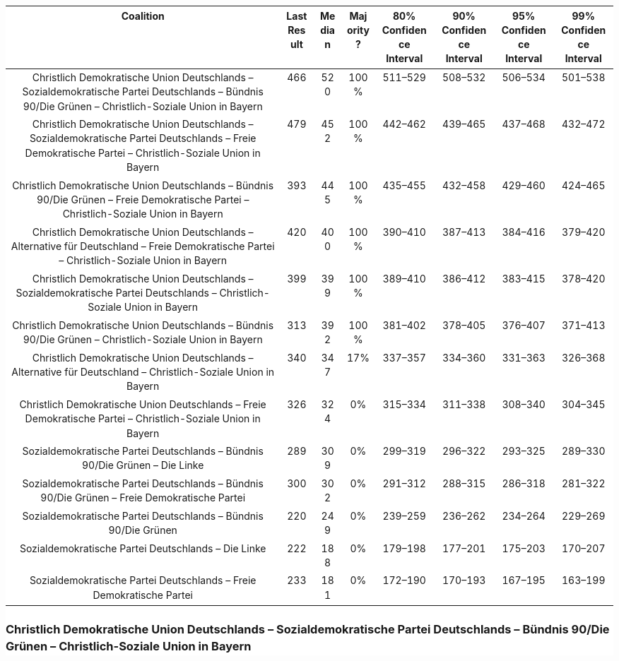 | Coalition | Last Result | Median | Majority? | 80% Confidence Interval | 90% Confidence Interval | 95% Confidence Interval | 99% Confidence Interval |
|:---------:|:-----------:|:------:|:---------:|:-----------------------:|:-----------------------:|:-----------------------:|:-----------------------:|
| Christlich Demokratische Union Deutschlands – Sozialdemokratische Partei Deutschlands – Bündnis 90/Die Grünen – Christlich-Soziale Union in Bayern | 466 | 520 | 100% | 511–529 | 508–532 | 506–534 | 501–538 |
| Christlich Demokratische Union Deutschlands – Sozialdemokratische Partei Deutschlands – Freie Demokratische Partei – Christlich-Soziale Union in Bayern | 479 | 452 | 100% | 442–462 | 439–465 | 437–468 | 432–472 |
| Christlich Demokratische Union Deutschlands – Bündnis 90/Die Grünen – Freie Demokratische Partei – Christlich-Soziale Union in Bayern | 393 | 445 | 100% | 435–455 | 432–458 | 429–460 | 424–465 |
| Christlich Demokratische Union Deutschlands – Alternative für Deutschland – Freie Demokratische Partei – Christlich-Soziale Union in Bayern | 420 | 400 | 100% | 390–410 | 387–413 | 384–416 | 379–420 |
| Christlich Demokratische Union Deutschlands – Sozialdemokratische Partei Deutschlands – Christlich-Soziale Union in Bayern | 399 | 399 | 100% | 389–410 | 386–412 | 383–415 | 378–420 |
| Christlich Demokratische Union Deutschlands – Bündnis 90/Die Grünen – Christlich-Soziale Union in Bayern | 313 | 392 | 100% | 381–402 | 378–405 | 376–407 | 371–413 |
| Christlich Demokratische Union Deutschlands – Alternative für Deutschland – Christlich-Soziale Union in Bayern | 340 | 347 | 17% | 337–357 | 334–360 | 331–363 | 326–368 |
| Christlich Demokratische Union Deutschlands – Freie Demokratische Partei – Christlich-Soziale Union in Bayern | 326 | 324 | 0% | 315–334 | 311–338 | 308–340 | 304–345 |
| Sozialdemokratische Partei Deutschlands – Bündnis 90/Die Grünen – Die Linke | 289 | 309 | 0% | 299–319 | 296–322 | 293–325 | 289–330 |
| Sozialdemokratische Partei Deutschlands – Bündnis 90/Die Grünen – Freie Demokratische Partei | 300 | 302 | 0% | 291–312 | 288–315 | 286–318 | 281–322 |
| Sozialdemokratische Partei Deutschlands – Bündnis 90/Die Grünen | 220 | 249 | 0% | 239–259 | 236–262 | 234–264 | 229–269 |
| Sozialdemokratische Partei Deutschlands – Die Linke | 222 | 188 | 0% | 179–198 | 177–201 | 175–203 | 170–207 |
| Sozialdemokratische Partei Deutschlands – Freie Demokratische Partei | 233 | 181 | 0% | 172–190 | 170–193 | 167–195 | 163–199 |

### Christlich Demokratische Union Deutschlands – Sozialdemokratische Partei Deutschlands – Bündnis 90/Die Grünen – Christlich-Soziale Union in Bayern
